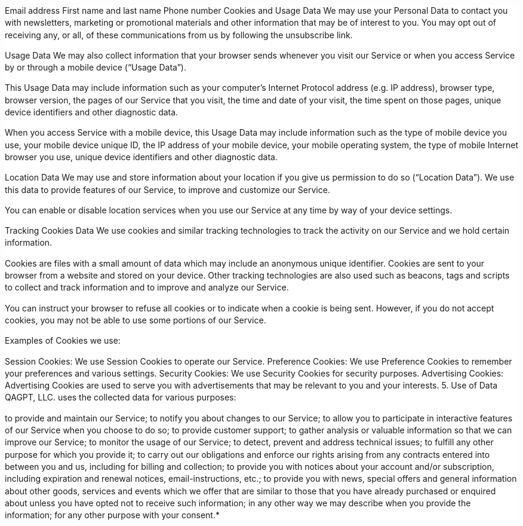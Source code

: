 Email address
First name and last name
Phone number
Cookies and Usage Data
We may use your Personal Data to contact you with newsletters, marketing or promotional materials and other information that may be of interest to you. You may opt out of receiving any, or all, of these communications from us by following the unsubscribe link.

Usage Data
We may also collect information that your browser sends whenever you visit our Service or when you access Service by or through a mobile device (“Usage Data”).

This Usage Data may include information such as your computer’s Internet Protocol address (e.g. IP address), browser type, browser version, the pages of our Service that you visit, the time and date of your visit, the time spent on those pages, unique device identifiers and other diagnostic data.

When you access Service with a mobile device, this Usage Data may include information such as the type of mobile device you use, your mobile device unique ID, the IP address of your mobile device, your mobile operating system, the type of mobile Internet browser you use, unique device identifiers and other diagnostic data.

Location Data
We may use and store information about your location if you give us permission to do so (“Location Data”). We use this data to provide features of our Service, to improve and customize our Service.

You can enable or disable location services when you use our Service at any time by way of your device settings.

Tracking Cookies Data
We use cookies and similar tracking technologies to track the activity on our Service and we hold certain information.

Cookies are files with a small amount of data which may include an anonymous unique identifier. Cookies are sent to your browser from a website and stored on your device. Other tracking technologies are also used such as beacons, tags and scripts to collect and track information and to improve and analyze our Service.

You can instruct your browser to refuse all cookies or to indicate when a cookie is being sent. However, if you do not accept cookies, you may not be able to use some portions of our Service.

Examples of Cookies we use:

Session Cookies: We use Session Cookies to operate our Service.
Preference Cookies: We use Preference Cookies to remember your preferences and various settings.
Security Cookies: We use Security Cookies for security purposes.
Advertising Cookies: Advertising Cookies are used to serve you with advertisements that may be relevant to you and your interests. 5. Use of Data
QAGPT, LLC. uses the collected data for various purposes:

to provide and maintain our Service;
to notify you about changes to our Service;
to allow you to participate in interactive features of our Service when you choose to do so;
to provide customer support;
to gather analysis or valuable information so that we can improve our Service;
to monitor the usage of our Service;
to detect, prevent and address technical issues;
to fulfill any other purpose for which you provide it;
to carry out our obligations and enforce our rights arising from any contracts entered into between you and us, including for billing and collection;
to provide you with notices about your account and/or subscription, including expiration and renewal notices, email-instructions, etc.;
to provide you with news, special offers and general information about other goods, services and events which we offer that are similar to those that you have already purchased or enquired about unless you have opted not to receive such information;
in any other way we may describe when you provide the information;
for any other purpose with your consent.\*
